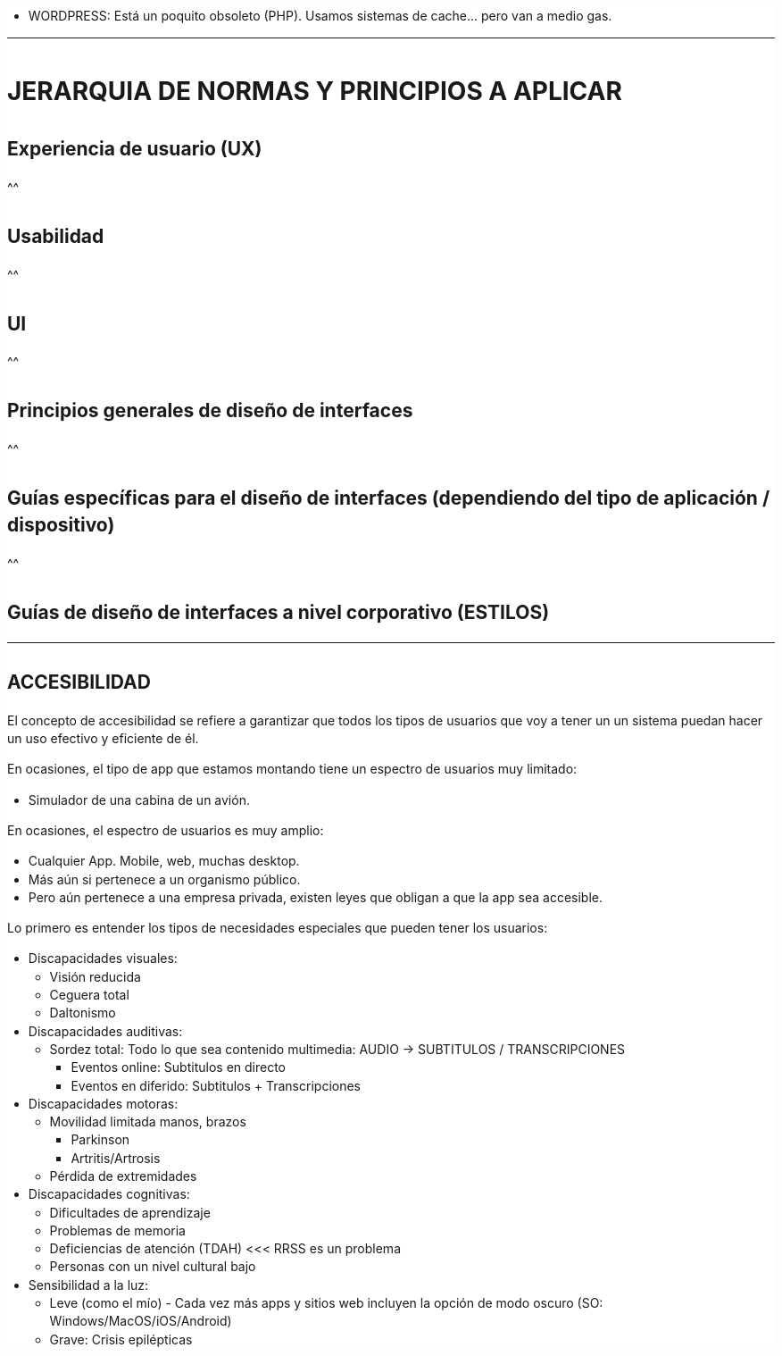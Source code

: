 - WORDPRESS: Está un poquito obsoleto (PHP). Usamos sistemas de cache... pero van a medio gas.

---

# JERARQUIA DE NORMAS Y PRINCIPIOS A APLICAR

## Experiencia de usuario (UX)
  ^^
## Usabilidad
  ^^
## UI
  ^^
## Principios generales de diseño de interfaces
  ^^
## Guías específicas para el diseño de interfaces (dependiendo del tipo de aplicación / dispositivo)
  ^^
## Guías de diseño de interfaces a nivel corporativo (ESTILOS)

---

## ACCESIBILIDAD

El concepto de accesibilidad se refiere a garantizar que todos los tipos de usuarios que voy a tener un un sistema puedan hacer un uso efectivo y eficiente de él.

En ocasiones, el tipo de app que estamos montando tiene un espectro de usuarios muy limitado:
- Simulador de una cabina de un avión.

En ocasiones, el espectro de usuarios es muy amplio:
- Cualquier App. Mobile, web, muchas desktop.
- Más aún si pertenece a un organismo público.
- Pero aún pertenece a una empresa privada, existen leyes que obligan a que la app sea accesible.

Lo primero es entender los tipos de necesidades especiales que pueden tener los usuarios:
- Discapacidades visuales:
  - Visión reducida
  - Ceguera total
  - Daltonismo
- Discapacidades auditivas: 
  - Sordez total: Todo lo que sea contenido multimedia: AUDIO -> SUBTITULOS / TRANSCRIPCIONES
      - Eventos online: Subtitulos en directo
      - Eventos en diferido: Subtitulos + Transcripciones
- Discapacidades motoras:
  - Movilidad limitada manos, brazos
    - Parkinson
    - Artritis/Artrosis
  - Pérdida de extremidades
- Discapacidades cognitivas:
  - Dificultades de aprendizaje
  - Problemas de memoria
  - Deficiencias de atención (TDAH) <<< RRSS es un problema
  - Personas con un nivel cultural bajo
- Sensibilidad a la luz:
  - Leve (como el mío) - Cada vez más apps y sitios web incluyen la opción de modo oscuro (SO: Windows/MacOS/iOS/Android)
  - Grave: Crisis epilépticas